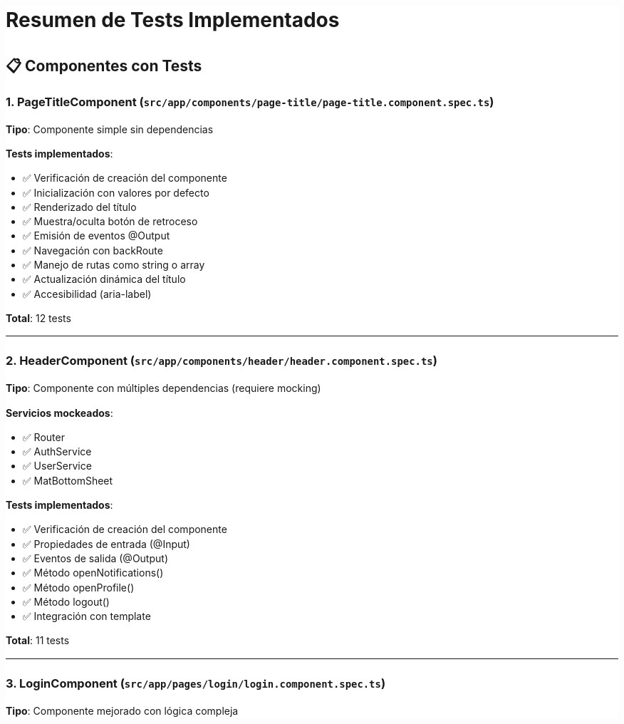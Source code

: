 # Resumen de Tests Implementados

## 📋 Componentes con Tests

### 1. PageTitleComponent (`src/app/components/page-title/page-title.component.spec.ts`)

**Tipo**: Componente simple sin dependencias

**Tests implementados**:
- ✅ Verificación de creación del componente
- ✅ Inicialización con valores por defecto
- ✅ Renderizado del título
- ✅ Muestra/oculta botón de retroceso
- ✅ Emisión de eventos @Output
- ✅ Navegación con backRoute
- ✅ Manejo de rutas como string o array
- ✅ Actualización dinámica del título
- ✅ Accesibilidad (aria-label)

**Total**: 12 tests

---

### 2. HeaderComponent (`src/app/components/header/header.component.spec.ts`)

**Tipo**: Componente con múltiples dependencias (requiere mocking)

**Servicios mockeados**:
- ✅ Router
- ✅ AuthService
- ✅ UserService
- ✅ MatBottomSheet

**Tests implementados**:
- ✅ Verificación de creación del componente
- ✅ Propiedades de entrada (@Input)
- ✅ Eventos de salida (@Output)
- ✅ Método openNotifications()
- ✅ Método openProfile()
- ✅ Método logout()
- ✅ Integración con template

**Total**: 11 tests

---

### 3. LoginComponent (`src/app/pages/login/login.component.spec.ts`)

**Tipo**: Componente mejorado con lógica compleja
